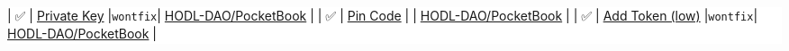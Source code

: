 | ✅ | [Private Key](https://github.com/HODL-DAO/PocketBook/issues/12) |`wontfix`| <a href=https://github.com/HODL-DAO/PocketBook>HODL-DAO/PocketBook</a> |
| ✅ | [Pin Code](https://github.com/HODL-DAO/PocketBook/issues/11) | | <a href=https://github.com/HODL-DAO/PocketBook>HODL-DAO/PocketBook</a> |
| ✅ | [Add Token (low)](https://github.com/HODL-DAO/PocketBook/issues/10) |`wontfix`| <a href=https://github.com/HODL-DAO/PocketBook>HODL-DAO/PocketBook</a> |




